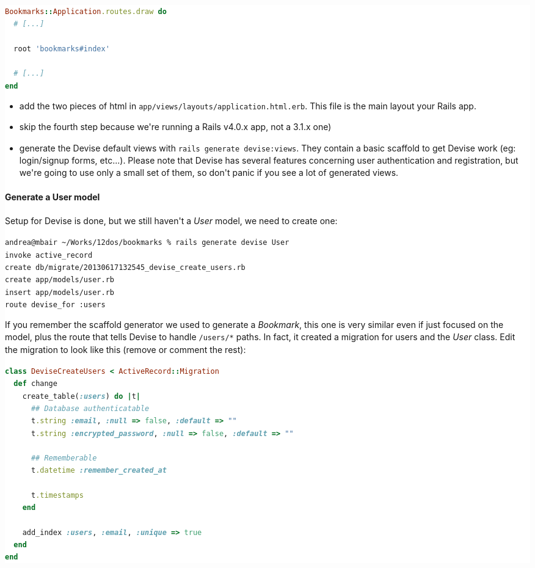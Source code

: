 ```ruby
Bookmarks::Application.routes.draw do
  # [...]

  root 'bookmarks#index'

  # [...]
end
```

- add the two pieces of html in `app/views/layouts/application.html.erb`. This file is the main layout your Rails app.

- skip the fourth step because we're running a Rails v4.0.x app, not a 3.1.x one)
- generate the Devise default views with `rails generate devise:views`. They contain a basic scaffold to get Devise work (eg: login/signup forms, etc...). Please note that Devise has several features concerning user authentication and registration, but we're going to use only a small set of them, so don't panic if you see a lot of generated views.

#### Generate a User model

Setup for Devise is done, but we still haven't a _User_ model, we need to create one:

```sh
andrea@mbair ~/Works/12dos/bookmarks % rails generate devise User
invoke active_record
create db/migrate/20130617132545_devise_create_users.rb
create app/models/user.rb
insert app/models/user.rb
route devise_for :users
```

If you remember the scaffold generator we used to generate a _Bookmark_, this one is very similar even if just focused on the model, plus the route that tells Devise to handle `/users/*` paths. In fact, it created a migration for users and the _User_ class. Edit the migration to look like this (remove or comment the rest):

```ruby
class DeviseCreateUsers < ActiveRecord::Migration
  def change
    create_table(:users) do |t|
      ## Database authenticatable
      t.string :email, :null => false, :default => ""
      t.string :encrypted_password, :null => false, :default => ""

      ## Rememberable
      t.datetime :remember_created_at

      t.timestamps
    end

    add_index :users, :email, :unique => true
  end
end
```
